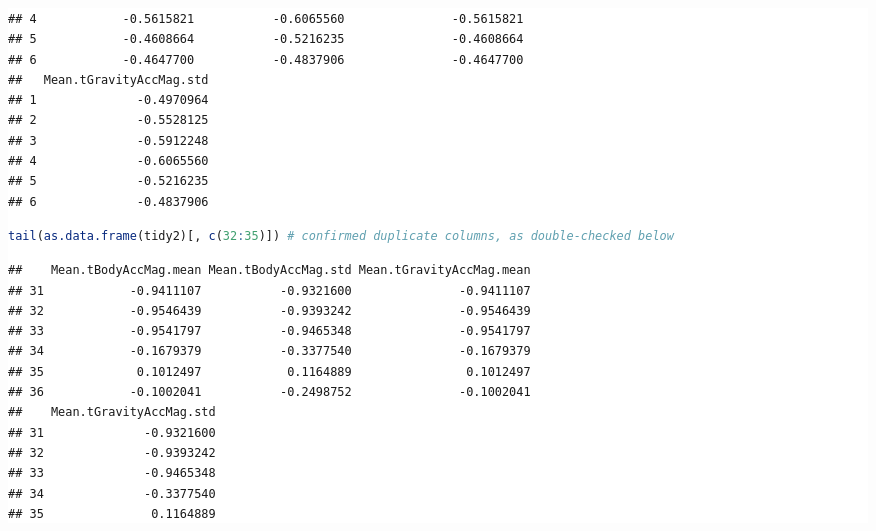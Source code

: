     ## 4            -0.5615821           -0.6065560               -0.5615821
    ## 5            -0.4608664           -0.5216235               -0.4608664
    ## 6            -0.4647700           -0.4837906               -0.4647700
    ##   Mean.tGravityAccMag.std
    ## 1              -0.4970964
    ## 2              -0.5528125
    ## 3              -0.5912248
    ## 4              -0.6065560
    ## 5              -0.5216235
    ## 6              -0.4837906

``` r
tail(as.data.frame(tidy2)[, c(32:35)]) # confirmed duplicate columns, as double-checked below
```

    ##    Mean.tBodyAccMag.mean Mean.tBodyAccMag.std Mean.tGravityAccMag.mean
    ## 31            -0.9411107           -0.9321600               -0.9411107
    ## 32            -0.9546439           -0.9393242               -0.9546439
    ## 33            -0.9541797           -0.9465348               -0.9541797
    ## 34            -0.1679379           -0.3377540               -0.1679379
    ## 35             0.1012497            0.1164889                0.1012497
    ## 36            -0.1002041           -0.2498752               -0.1002041
    ##    Mean.tGravityAccMag.std
    ## 31              -0.9321600
    ## 32              -0.9393242
    ## 33              -0.9465348
    ## 34              -0.3377540
    ## 35               0.1164889